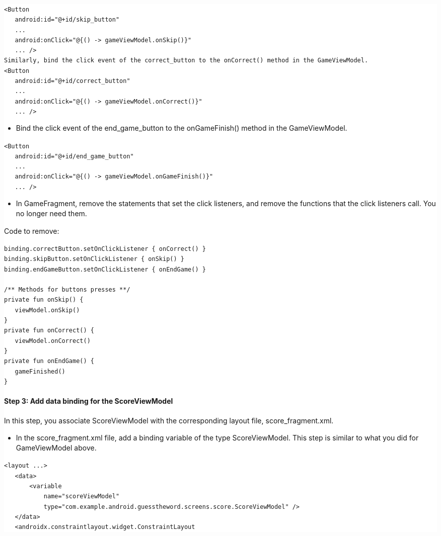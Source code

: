 ```
<Button
   android:id="@+id/skip_button"
   ...
   android:onClick="@{() -> gameViewModel.onSkip()}"
   ... />
Similarly, bind the click event of the correct_button to the onCorrect() method in the GameViewModel.
<Button
   android:id="@+id/correct_button"
   ...
   android:onClick="@{() -> gameViewModel.onCorrect()}"
   ... />
```

- Bind the click event of the end_game_button to the onGameFinish() method in the GameViewModel.

```
<Button
   android:id="@+id/end_game_button"
   ...
   android:onClick="@{() -> gameViewModel.onGameFinish()}"
   ... />
```

- In GameFragment, remove the statements that set the click listeners, and remove the functions that the click listeners call. You no longer need them.

Code to remove:

```
binding.correctButton.setOnClickListener { onCorrect() }
binding.skipButton.setOnClickListener { onSkip() }
binding.endGameButton.setOnClickListener { onEndGame() }

/** Methods for buttons presses **/
private fun onSkip() {
   viewModel.onSkip()
}
private fun onCorrect() {
   viewModel.onCorrect()
}
private fun onEndGame() {
   gameFinished()
}
```

#### Step 3: Add data binding for the ScoreViewModel

In this step, you associate ScoreViewModel with the corresponding layout file, score_fragment.xml.

- In the score_fragment.xml file, add a binding variable of the type ScoreViewModel. This step is similar to what you did for GameViewModel above.

```
<layout ...>
   <data>
       <variable
           name="scoreViewModel"
           type="com.example.android.guesstheword.screens.score.ScoreViewModel" />
   </data>
   <androidx.constraintlayout.widget.ConstraintLayout
```
